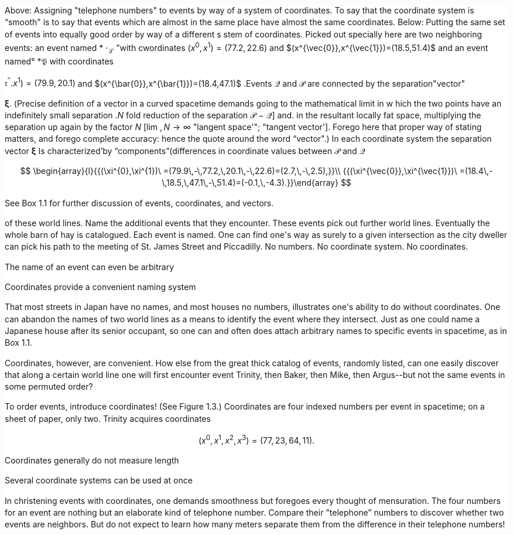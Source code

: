 Above: Assigning "telephone numbers" to events by way of a system of coordinates. To say that the coordinate system is “smooth" is to say that events which are almost in the same place have almost the same coordinates. Below: Putting the same set of events into equally good order by way of a different s stem of coordinates. Picked out specially here are two neighboring events: an event named \* $\cdot_{\mathcal{L}}$ ”with cwordinates $(x^{0},x^{1})=(77.2,22.6)$ and $(x^{\vec{0}},x^{\vec{1}})=(18.5,51.4)$ and an event named° ${\mathfrak{*}}{\mathfrak{P}}$  with coordinates

 $\mathfrak{r}^{\prime\prime}.x^{1}\mathfrak{)}=(79.9,20.1)$ and $(x^{\bar{0}},x^{\bar{1}})=(18.4,47.1)$ .Events $\mathcal{Q}$ and $\mathcal{P}$ are connected by the separation"vector"

 $\pmb{\xi}.$ (Precise definition of a vector in a curved spacetime demands going to the mathematical limit in w hich the two points have an indefinitely small separation $\mathit{.N}$ fold reduction of the separation $\mathcal{P}\mathrm{~-~}\mathcal{Q}]$ and. in the resultant locally fat space, multiplying the separation up again by the factor $N$ [lim $,\,N\rightarrow\infty$ "langent space'"; "tangent vector']. Forego here that proper way of stating matters, and forego complete accuracy: hence the quote around the word “vector".) In each coordinate system the separation vector $\pmb\xi$ Is characterized’by “components”(differences in coordinate values between $\mathcal{P}$ and $\mathcal{Q}$  

$$
\begin{array}{l}{{(\xi^{0},\xi^{1})\ =(79.9\,-\,77.2,\,20.1\,-\,22.6)=(2.7,\,-\,2.5),}}\\ {{(\xi^{\vec{0}},\xi^{\vec{1}})\ =(18.4\,-\,18.5,\,47.1\,-\,51.4)=(-0.1,\,-4.3).}}\end{array}
$$  

See Box 1.1 for further discussion of events, coordinates, and vectors.  

of these world lines. Name the additional events that they encounter. These events pick out further world lines. Eventually the whole barn of hay is catalogued. Each event is named. One can find one's way as surely to a given intersection as the city dweller can pick his path to the meeting of St. James Street and Piccadilly. No numbers. No coordinate system. No coordinates.  

The name of an event can even be arbitrary  

Coordinates provide a convenient naming system  

That most streets in Japan have no names, and most houses no numbers, illustrates one's ability to do without coordinates. One can abandon the names of two world lines as a means to identify the event where they intersect. Just as one could name  a Japanese house after its senior occupant, so one can and often does attach arbitrary names to specific events in spacetime, as in Box 1.1.  

Coordinates, however, are convenient. How else from the great thick catalog of events, randomly listed, can one easily discover that along a certain world line one will first encounter event Trinity, then Baker, then Mike, then Argus--but not the same events in some permuted order?  

To order events, introduce coordinates! (See Figure 1.3.) Coordinates are four indexed numbers per event in spacetime; on a sheet of paper, only two. Trinity acquires coordinates  

$$
(x^{0},x^{1},x^{2},x^{3})=(77,23,64,11).
$$  

Coordinates generally do not measure length  

Several coordinate systems can be used at once  

In christening events with coordinates, one demands smoothness but foregoes every thought of mensuration. The four numbers for an event are nothing but an elaborate kind of telephone number. Compare their "telephone” numbers to discover whether two events are neighbors. But do not expect to learn how many meters separate them from the difference in their telephone numbers!  

